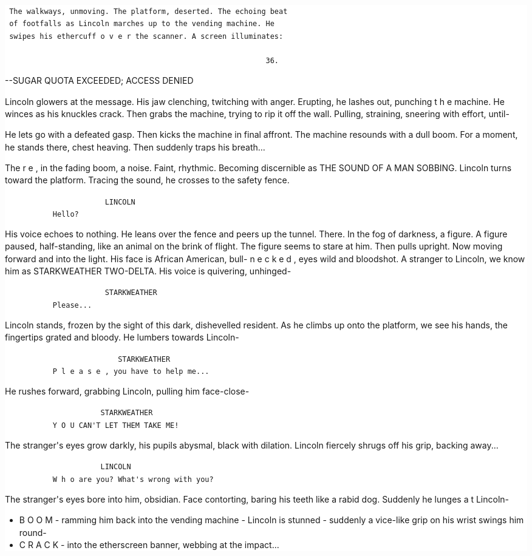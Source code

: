      The walkways, unmoving. The platform, deserted. The echoing beat
     of footfalls as Lincoln marches up to the vending machine. He
     swipes his ethercuff o v e r the scanner. A screen illuminates:

                                                                36.



--SUGAR QUOTA EXCEEDED; ACCESS DENIED

Lincoln glowers at the message. His jaw clenching, twitching with
anger. Erupting, he lashes out, punching t h e machine. He winces
as his knuckles crack. Then grabs the machine, trying to rip it
off the wall. Pulling, straining, sneering with effort, until-

He lets go with a defeated gasp. Then kicks the machine in final
affront. The machine resounds with a dull boom. For a moment, he
stands there, chest heaving. Then suddenly traps his breath...

The r e , in the fading boom, a noise. Faint, rhythmic. Becoming
discernible as THE SOUND OF A MAN SOBBING. Lincoln turns toward
the platform. Tracing the sound, he crosses to the safety fence.

                           LINCOLN
               Hello?

His voice echoes to nothing. He leans over the fence and peers
up the tunnel. There. In the fog of darkness, a figure. A figure
paused, half-standing, like an animal on the brink of flight.
The figure seems to stare at him. Then pulls upright. Now moving
forward and into the light. His face is African American, bull-
n e c k e d , eyes wild and bloodshot. A stranger to Lincoln, we know
him as STARKWEATHER TWO-DELTA. His voice is quivering, unhinged-

                           STARKWEATHER
               Please...

Lincoln stands, frozen by the sight of this dark, dishevelled
resident. As he climbs up onto the platform, we see his hands,
the fingertips grated and bloody. He lumbers towards Lincoln-

                              STARKWEATHER
               P l e a s e , you have to help me...

He rushes forward, grabbing Lincoln, pulling him face-close-

                          STARKWEATHER
               Y O U CAN'T LET THEM TAKE ME!

The stranger's eyes grow darkly, his pupils abysmal, black with
dilation. Lincoln fiercely shrugs off his grip, backing away...

                          LINCOLN
               W h o are you? What's wrong with you?

The stranger's eyes bore into him, obsidian. Face contorting,
baring his teeth like a rabid dog. Suddenly he lunges a t Lincoln-
- B O O M - ramming him back into the vending machine - Lincoln is
stunned - suddenly a vice-like grip on his wrist swings him round-
- C R A C K - into the etherscreen banner, webbing at the impact...
